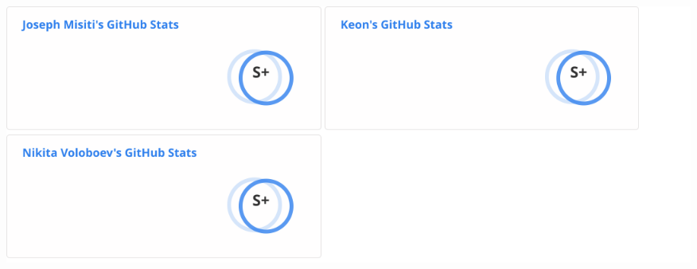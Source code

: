 <a href="https://github.com/josephmisiti"><img src="images/5300.svg"  width=46% /></a>
<a href="https://github.com/keon"><img src="images/5498.svg"  width=46% /></a>
<a href="https://github.com/nikitavoloboev"><img src="images/6729.svg"  width=46% /></a>